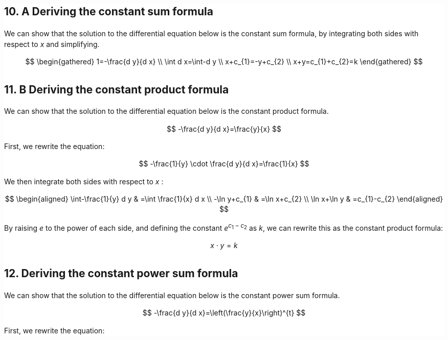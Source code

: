 ## 10. A Deriving the constant sum formula

We can show that the solution to the differential equation below is the constant sum formula, by integrating both sides with respect to $x$ and simplifying.

$$
\begin{gathered}
1=-\frac{d y}{d x} \\
\int d x=\int-d y \\
x+c_{1}=-y+c_{2} \\
x+y=c_{1}+c_{2}=k
\end{gathered}
$$

## 11. B Deriving the constant product formula

We can show that the solution to the differential equation below is the constant product formula.

$$
-\frac{d y}{d x}=\frac{y}{x}
$$

First, we rewrite the equation:

$$
-\frac{1}{y} \cdot \frac{d y}{d x}=\frac{1}{x}
$$

We then integrate both sides with respect to $x$ :

$$
\begin{aligned}
\int-\frac{1}{y} d y & =\int \frac{1}{x} d x \\
-\ln y+c_{1} & =\ln x+c_{2} \\
\ln x+\ln y & =c_{1}-c_{2}
\end{aligned}
$$

By raising $e$ to the power of each side, and defining the constant $e^{c_{1}-c_{2}}$ as $k$, we can rewrite this as the constant product formula:

$$
x \cdot y=k
$$

## 12. Deriving the constant power sum formula

We can show that the solution to the differential equation below is the constant power sum formula.

$$
-\frac{d y}{d x}=\left(\frac{y}{x}\right)^{t}
$$

First, we rewrite the equation:
